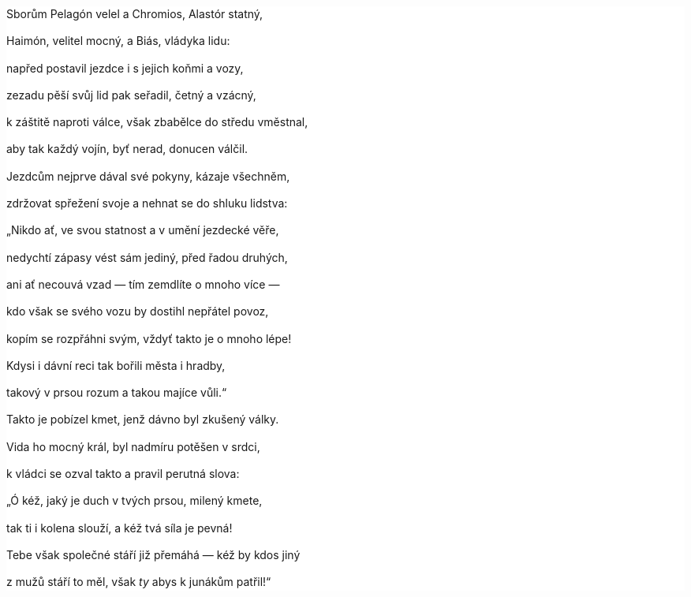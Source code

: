 Sborům Pelagón velel a Chromios, Alastór statný,

  

Haimón, velitel mocný, a Biás, vládyka lidu:

  

napřed postavil jezdce i s jejich koňmi a vozy,

  

zezadu pěší svůj lid pak seřadil, četný a vzácný,

  

k záštitě naproti válce, však zbabělce do středu vměstnal,

  

aby tak každý vojín, byť nerad, donucen válčil.

Jezdcům nejprve dával své pokyny, kázaje všechněm,

  

zdržovat spřežení svoje a nehnat se do shluku lidstva:

„Nikdo ať, ve svou statnost a v umění jezdecké věře,

  

nedychtí zápasy vést sám jediný, před řadou druhých,

  

ani ať necouvá vzad — tím zemdlíte o mnoho více —

  

kdo však se svého vozu by dostihl nepřátel povoz,

  

kopím se rozpřáhni svým, vždyť takto je o mnoho lépe!

  

Kdysi i dávní reci tak bořili města i hradby,

  

takový v prsou rozum a takou majíce vůli.“

Takto je pobízel kmet, jenž dávno byl zkušený války.

Vida ho mocný král, byl nadmíru potěšen v srdci,

  

k vládci se ozval takto a pravil perutná slova:

„Ó kéž, jaký je duch v tvých prsou, milený kmete,

  

tak ti i kolena slouží, a kéž tvá síla je pevná!

  

Tebe však společné stáří již přemáhá — kéž by kdos jiný

  

z mužů stáří to měl, však _ty_ abys k junákům patřil!“
